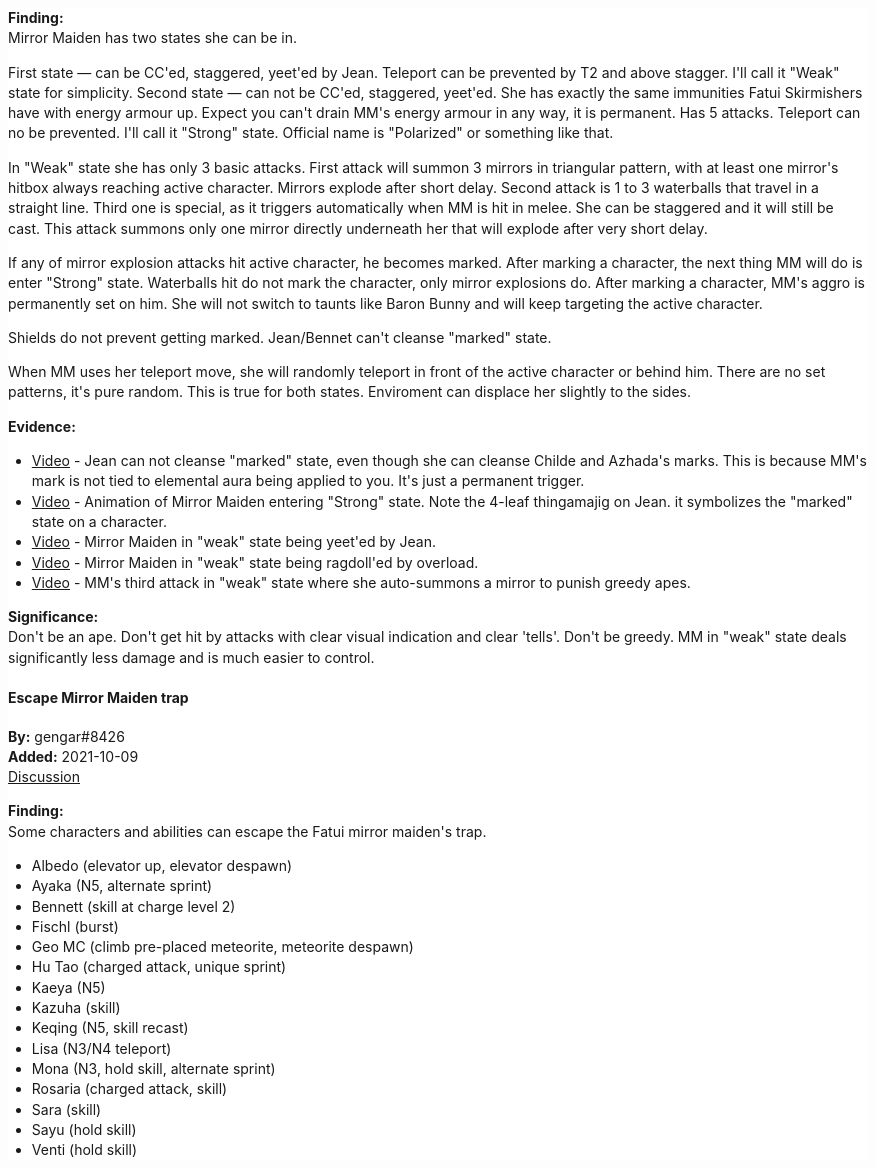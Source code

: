 **Finding:**  
Mirror Maiden has two states she can be in. 

First state — can be CC'ed, staggered, yeet'ed by Jean. Teleport can be prevented by T2 and above stagger. I'll call it "Weak" state for simplicity.
Second state — can not be CC'ed, staggered, yeet'ed. She has exactly the same immunities Fatui Skirmishers have with energy armour up. Expect you can't drain MM's energy armour in any way, it is permanent. Has 5 attacks. Teleport can no be prevented. I'll call it "Strong" state. Official name is "Polarized" or something like that.

In "Weak" state she has only 3 basic attacks. First attack will summon 3 mirrors in triangular pattern, with at least one mirror's hitbox always reaching active character. Mirrors explode after short delay. Second attack is 1 to 3 waterballs that travel in a straight line. Third one is special, as it triggers automatically when MM is hit in melee. She can be staggered and it will still be cast. This attack summons only one mirror directly underneath her that will explode after very short delay. 

If any of mirror explosion attacks hit active character, he becomes marked. After marking a character, the next thing MM will do is enter "Strong" state. Waterballs hit do not mark the character, only mirror explosions do. After marking a character, MM's aggro is permanently set on him. She will not switch to taunts like Baron Bunny and will keep targeting the active character.

Shields do not prevent getting marked. Jean/Bennet can't cleanse "marked" state. 

When MM uses her teleport move, she will randomly teleport in front of the active character or behind him. There are no set patterns, it's pure random. This is true for both states. Enviroment can displace her slightly to the sides.

**Evidence:**  
* [Video](https://youtu.be/G-YTYWHaays) - Jean can not cleanse "marked" state, even though she can cleanse Childe and Azhada's marks. This is because MM's mark is not tied to elemental aura being applied to you. It's just a permanent trigger.
* [Video](https://youtu.be/HfaAvuxg6q0) - Animation of Mirror Maiden entering "Strong" state. Note the 4-leaf thingamajig on Jean. it symbolizes the "marked" state on a character.
* [Video](https://youtu.be/FaTd0dojIxM) - Mirror Maiden in "weak" state being yeet'ed by Jean.
* [Video](https://youtu.be/IjLV6MIUoQQ) - Mirror Maiden in "weak" state being ragdoll'ed by overload.
* [Video](https://youtu.be/aZqpqjSGkWU) - MM's third attack in "weak" state where she auto-summons a mirror to punish greedy apes.

**Significance:**  
Don't be an ape. Don't get hit by attacks with clear visual indication and clear 'tells'. Don't be greedy. MM in "weak" state deals significantly less damage and is much easier to control.

#### Escape Mirror Maiden trap

**By:** gengar\#8426  
**Added:** 2021-10-09  
[Discussion](https://tickettool.xyz/direct?url=https://cdn.discordapp.com/attachments/888324080648982558/896137220493299802/transcript-escape-mirror-maiden-trap.html)

**Finding:**  
Some characters and abilities can escape the Fatui mirror maiden's trap.

* Albedo (elevator up, elevator despawn)
* Ayaka (N5, alternate sprint)
* Bennett (skill at charge level 2)
* Fischl (burst)
* Geo MC (climb pre-placed meteorite, meteorite despawn)
* Hu Tao (charged attack, unique sprint)
* Kaeya (N5)
* Kazuha (skill)
* Keqing (N5, skill recast)
* Lisa (N3/N4 teleport)
* Mona (N3, hold skill, alternate sprint)
* Rosaria (charged attack, skill)
* Sara (skill)
* Sayu (hold skill)
* Venti (hold skill)
